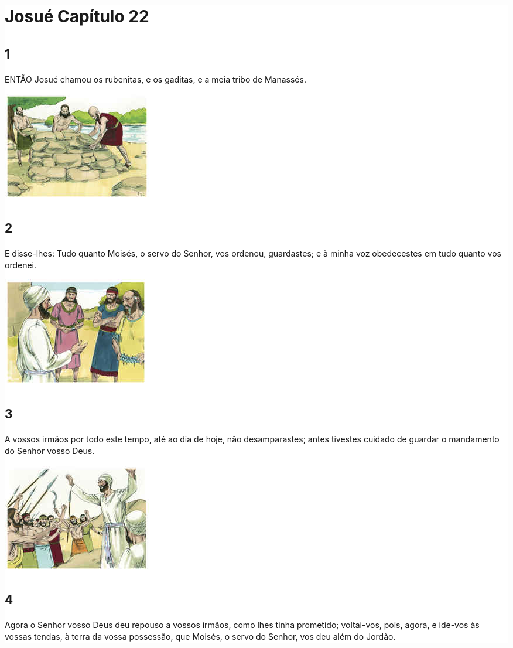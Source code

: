 # Josué Capítulo 22

## 1
ENTÃO Josué chamou os rubenitas, e os gaditas, e a meia tribo de Manassés.

![](../.img/Js/22/1-0.jpg)

## 2
E disse-lhes: Tudo quanto Moisés, o servo do Senhor, vos ordenou, guardastes; e à minha voz obedecestes em tudo quanto vos ordenei.

![](../.img/Js/22/2-0.jpg)

## 3
A vossos irmãos por todo este tempo, até ao dia de hoje, não desamparastes; antes tivestes cuidado de guardar o mandamento do Senhor vosso Deus.

![](../.img/Js/22/3-0.jpg)

## 4
Agora o Senhor vosso Deus deu repouso a vossos irmãos, como lhes tinha prometido; voltai-vos, pois, agora, e ide-vos às vossas tendas, à terra da vossa possessão, que Moisés, o servo do Senhor, vos deu além do Jordão.
